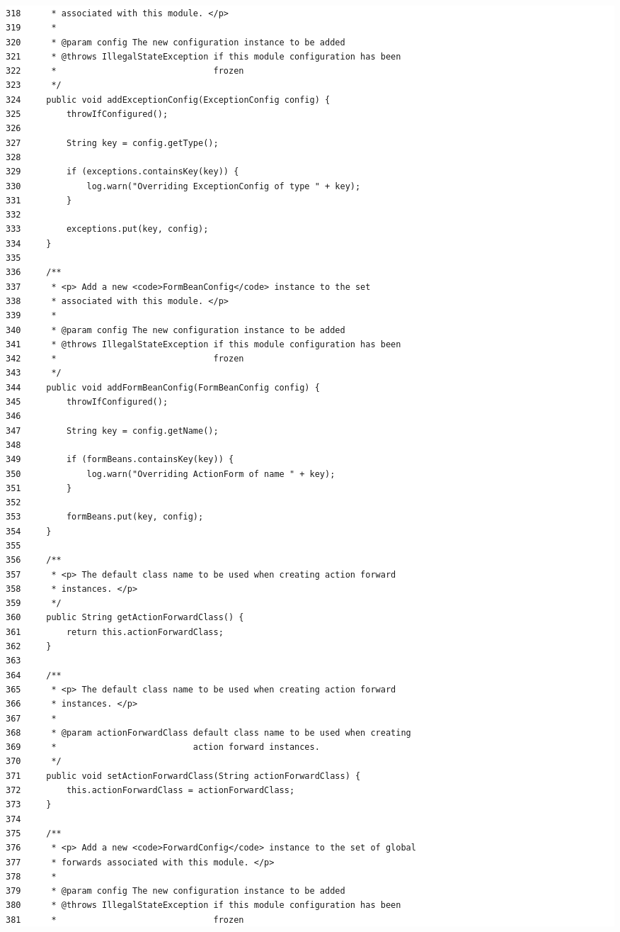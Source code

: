     318      * associated with this module. </p>
    319      *
    320      * @param config The new configuration instance to be added
    321      * @throws IllegalStateException if this module configuration has been
    322      *                               frozen
    323      */
    324     public void addExceptionConfig(ExceptionConfig config) {
    325         throwIfConfigured();
    326 
    327         String key = config.getType();
    328 
    329         if (exceptions.containsKey(key)) {
    330             log.warn("Overriding ExceptionConfig of type " + key);
    331         }
    332 
    333         exceptions.put(key, config);
    334     }
    335 
    336     /**
    337      * <p> Add a new <code>FormBeanConfig</code> instance to the set
    338      * associated with this module. </p>
    339      *
    340      * @param config The new configuration instance to be added
    341      * @throws IllegalStateException if this module configuration has been
    342      *                               frozen
    343      */
    344     public void addFormBeanConfig(FormBeanConfig config) {
    345         throwIfConfigured();
    346 
    347         String key = config.getName();
    348 
    349         if (formBeans.containsKey(key)) {
    350             log.warn("Overriding ActionForm of name " + key);
    351         }
    352 
    353         formBeans.put(key, config);
    354     }
    355 
    356     /**
    357      * <p> The default class name to be used when creating action forward
    358      * instances. </p>
    359      */
    360     public String getActionForwardClass() {
    361         return this.actionForwardClass;
    362     }
    363 
    364     /**
    365      * <p> The default class name to be used when creating action forward
    366      * instances. </p>
    367      *
    368      * @param actionForwardClass default class name to be used when creating
    369      *                           action forward instances.
    370      */
    371     public void setActionForwardClass(String actionForwardClass) {
    372         this.actionForwardClass = actionForwardClass;
    373     }
    374 
    375     /**
    376      * <p> Add a new <code>ForwardConfig</code> instance to the set of global
    377      * forwards associated with this module. </p>
    378      *
    379      * @param config The new configuration instance to be added
    380      * @throws IllegalStateException if this module configuration has been
    381      *                               frozen